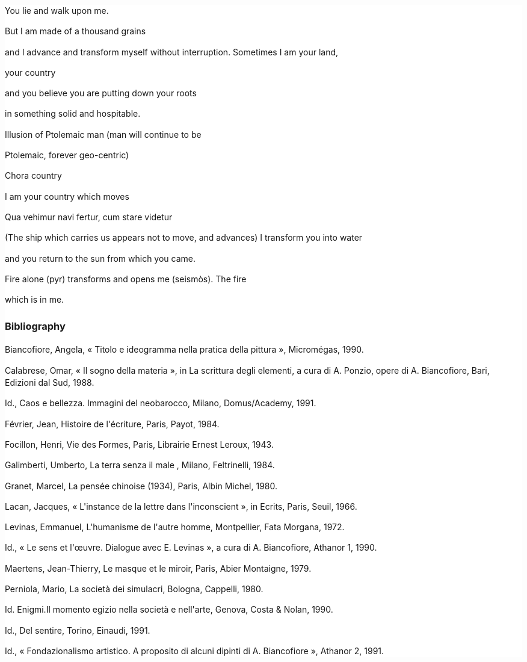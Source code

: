 You lie and walk upon me.

But I am made of a thousand grains

and I advance and transform myself without interruption. Sometimes I am your land,

your country

and you believe you are putting down your roots

in something solid and hospitable.

Illusion of Ptolemaic man (man will continue to be

Ptolemaic, forever geo-centric)

Chora   country

I am your country which moves

Qua vehimur navi fertur, cum stare videtur

(The ship which carries us appears not to move, and advances) I transform you into water

and you return to the sun from which you came.

Fire alone (pyr) transforms and opens me (seismòs). The fire

which is in me.

### Bibliography

Biancofiore, Angela, « Titolo e ideogramma nella pratica della pittura », Micromégas, 1990.

Calabrese, Omar, « Il sogno della materia », in La scrittura degli elementi, a cura di A. Ponzio, opere di A. Biancofiore, Bari, Edizioni dal Sud, 1988.

Id., Caos e bellezza. Immagini del neobarocco, Milano, Domus/Academy, 1991.

Février, Jean, Histoire de l'écriture, Paris, Payot, 1984.

Focillon, Henri, Vie des Formes, Paris, Librairie Ernest Leroux, 1943.

Galimberti, Umberto, La terra senza il male , Milano, Feltrinelli, 1984.

Granet, Marcel, La pensée chinoise (1934), Paris, Albin Michel, 1980.

Lacan, Jacques, « L'instance de la lettre dans l'inconscient », in Ecrits, Paris, Seuil, 1966.

Levinas, Emmanuel, L'humanisme de l'autre homme, Montpellier, Fata Morgana, 1972.

Id., « Le sens et l'œuvre. Dialogue avec E. Levinas », a cura di A. Biancofiore, Athanor 1, 1990.

Maertens, Jean-Thierry, Le masque et le miroir, Paris, Abier Montaigne, 1979.

Perniola, Mario, La società dei simulacri, Bologna, Cappelli, 1980.

Id. Enigmi.Il momento egizio nella società e nell'arte, Genova, Costa & Nolan, 1990.

Id., Del sentire, Torino, Einaudi, 1991.

Id., « Fondazionalismo artistico. A proposito di alcuni dipinti di A. Biancofiore », Athanor 2, 1991.
